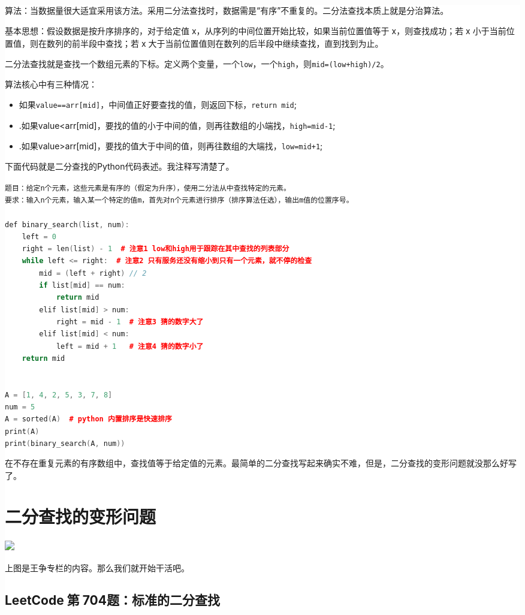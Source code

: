 
算法：当数据量很大适宜采用该方法。采用二分法查找时，数据需是“有序”不重复的。二分法查找本质上就是分治算法。

基本思想：假设数据是按升序排序的，对于给定值 x，从序列的中间位置开始比较，如果当前位置值等于 x，则查找成功；若 x 小于当前位置值，则在数列的前半段中查找；若 x 大于当前位置值则在数列的后半段中继续查找，直到找到为止。

二分法查找就是查找一个数组元素的下标。定义两个变量，一个`low`，一个`high`，则`mid=(low+high)/2`。

算法核心中有三种情况：

- 如果`value==arr[mid]`，中间值正好要查找的值，则返回下标，`return mid`;

- .如果value<arr[mid]，要找的值的小于中间的值，则再往数组的小端找，`high=mid-1`;

- .如果value>arr[mid]，要找的值大于中间的值，则再往数组的大端找，`low=mid+1`;


下面代码就是二分查找的Python代码表述。我注释写清楚了。


```cpp
题目：给定n个元素，这些元素是有序的（假定为升序），使用二分法从中查找特定的元素。
要求：输入n个元素，输入某一个特定的值m，首先对n个元素进行排序（排序算法任选），输出m值的位置序号。

def binary_search(list, num):
    left = 0
    right = len(list) - 1  # 注意1 low和high用于跟踪在其中查找的列表部分
    while left <= right:  # 注意2 只有服务还没有缩小到只有一个元素，就不停的检查
        mid = (left + right) // 2
        if list[mid] == num:
            return mid
        elif list[mid] > num:
            right = mid - 1  # 注意3 猜的数字大了
        elif list[mid] < num:
            left = mid + 1   # 注意4 猜的数字小了
    return mid


A = [1, 4, 2, 5, 3, 7, 8]
num = 5
A = sorted(A)  # python 内置排序是快速排序
print(A)
print(binary_search(A, num))
```

在不存在重复元素的有序数组中，查找值等于给定值的元素。最简单的二分查找写起来确实不难，但是，二分查找的变形问题就没那么好写了。

# 二分查找的变形问题


![](https://img-blog.csdnimg.cn/20200704103152347.png)

上图是王争专栏的内容。那么我们就开始干活吧。


## LeetCode 第 704题：标准的二分查找
